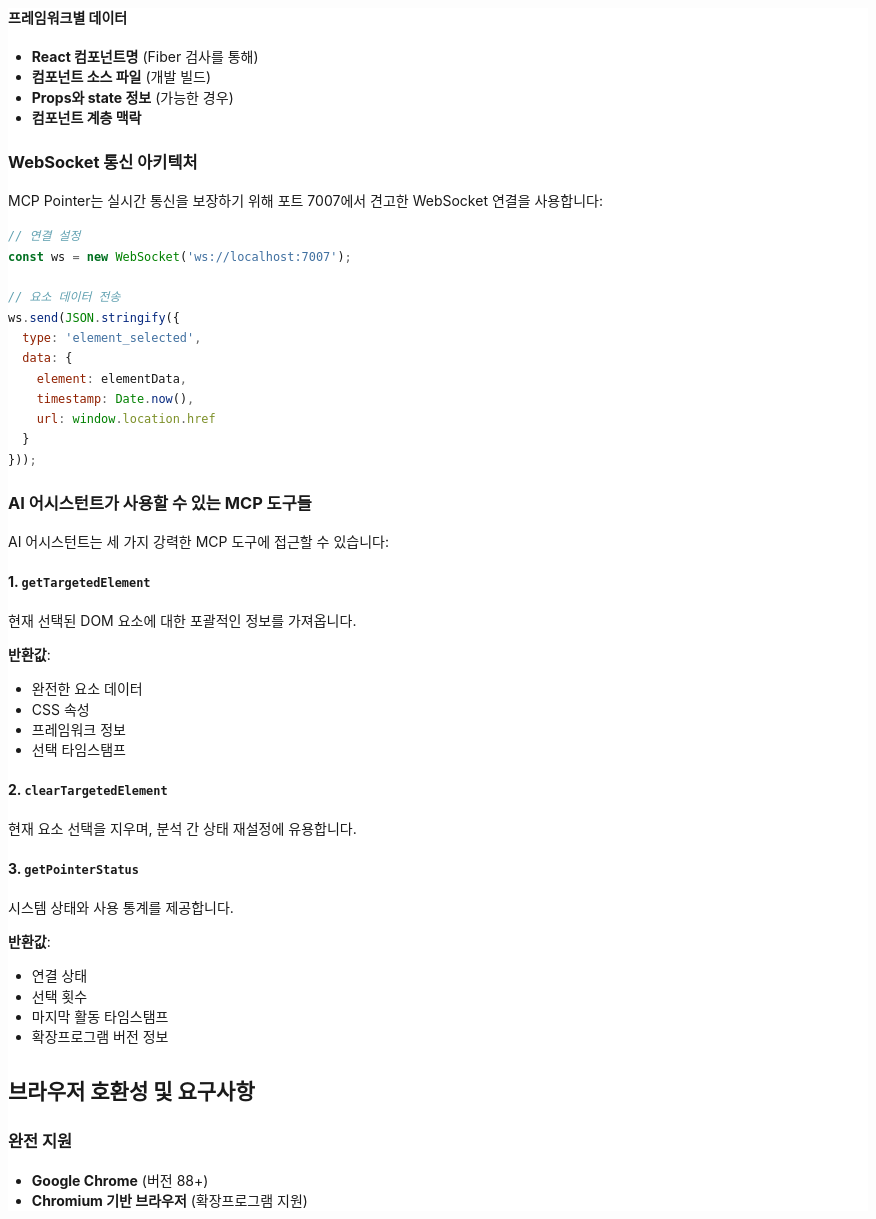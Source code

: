 #### 프레임워크별 데이터
- **React 컴포넌트명** (Fiber 검사를 통해)
- **컴포넌트 소스 파일** (개발 빌드)
- **Props와 state 정보** (가능한 경우)
- **컴포넌트 계층 맥락**

### WebSocket 통신 아키텍처

MCP Pointer는 실시간 통신을 보장하기 위해 포트 7007에서 견고한 WebSocket 연결을 사용합니다:

```javascript
// 연결 설정
const ws = new WebSocket('ws://localhost:7007');

// 요소 데이터 전송
ws.send(JSON.stringify({
  type: 'element_selected',
  data: {
    element: elementData,
    timestamp: Date.now(),
    url: window.location.href
  }
}));
```

### AI 어시스턴트가 사용할 수 있는 MCP 도구들

AI 어시스턴트는 세 가지 강력한 MCP 도구에 접근할 수 있습니다:

#### 1. `getTargetedElement`
현재 선택된 DOM 요소에 대한 포괄적인 정보를 가져옵니다.

**반환값**:
- 완전한 요소 데이터
- CSS 속성
- 프레임워크 정보
- 선택 타임스탬프

#### 2. `clearTargetedElement`
현재 요소 선택을 지우며, 분석 간 상태 재설정에 유용합니다.

#### 3. `getPointerStatus`
시스템 상태와 사용 통계를 제공합니다.

**반환값**:
- 연결 상태
- 선택 횟수
- 마지막 활동 타임스탬프
- 확장프로그램 버전 정보

## 브라우저 호환성 및 요구사항

### 완전 지원
- **Google Chrome** (버전 88+)
- **Chromium 기반 브라우저** (확장프로그램 지원)
